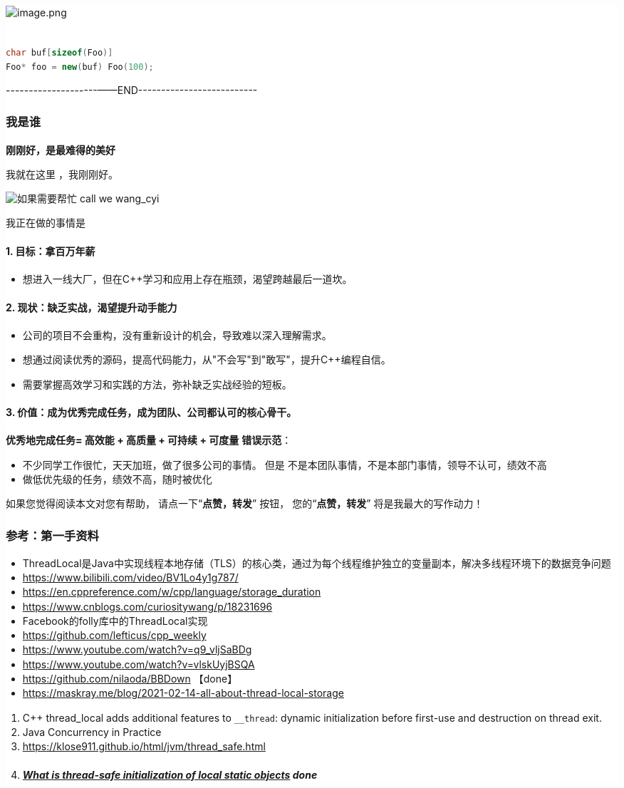 
![image.png](https://money-1256465252.cos.ap-beijing.myqcloud.com/mac/20250514201055.png)



```cpp

char buf[sizeof(Foo)]
Foo* foo = new(buf) Foo(100); 
```

--------------------——END--------------------------



### 我是谁


**刚刚好，是最难得的美好**

我就在这里 ，我刚刚好。


![如果需要帮忙 call we wang_cyi](https://money-1256465252.cos.ap-beijing.myqcloud.com/2025/20250331222159.png)


我正在做的事情是
#### **1. 目标：拿百万年薪**

- 想进入一线大厂，但在C++学习和应用上存在瓶颈，渴望跨越最后一道坎。
#### **2. 现状：缺乏实战，渴望提升动手能力**

- 公司的项目不会重构，没有重新设计的机会，导致难以深入理解需求。
- 想通过阅读优秀的源码，提高代码能力，从"不会写"到"敢写"，提升C++编程自信。
    
- 需要掌握高效学习和实践的方法，弥补缺乏实战经验的短板。

####  3. 价值：成为优秀完成任务，成为团队、公司都认可的核心骨干。

**优秀地完成任务= 高效能 + 高质量 + 可持续 + 可度量**
 **错误示范**：
- 不少同学工作很忙，天天加班，做了很多公司的事情。
  但是 不是本团队事情，不是本部门事情，领导不认可，绩效不高
- 做低优先级的任务，绩效不高，随时被优化

如果您觉得阅读本文对您有帮助，
请点一下“**点赞，转发**” 按钮，
您的“**点赞，转发**” 将是我最大的写作动力！



### 参考：第一手资料

- ThreadLocal是Java中实现线程本地存储（TLS）的核心类，通过为每个线程维护独立的变量副本，解决多线程环境下的数据竞争问题
- https://www.bilibili.com/video/BV1Lo4y1g787/
- https://en.cppreference.com/w/cpp/language/storage_duration
- https://www.cnblogs.com/curiositywang/p/18231696
- Facebook的folly库中的ThreadLocal实现
- https://github.com/lefticus/cpp_weekly
- https://www.youtube.com/watch?v=q9_vljSaBDg
- https://www.youtube.com/watch?v=vlskUyjBSQA
- https://github.com/nilaoda/BBDown 【done】
- https://maskray.me/blog/2021-02-14-all-about-thread-local-storage 
1. C++ thread_local adds additional features to `__thread`: dynamic initialization before first-use and destruction on thread exit.
2. Java Concurrency in Practice
3. https://klose911.github.io/html/jvm/thread_safe.html
4. ##### [What is thread-safe initialization of local static objects](https://www.eevblog.com/forum/programming/what-is-thread-safe-initialization-of-local-static-objects/msg4996078/#msg4996078) done





